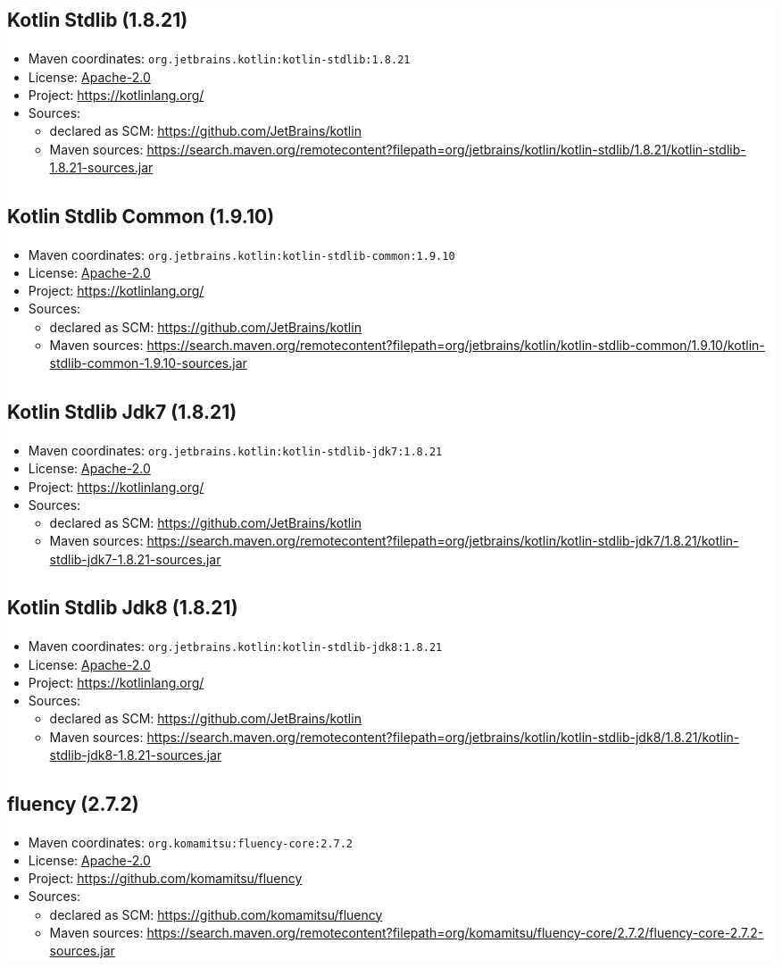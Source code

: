 
## Kotlin Stdlib (1.8.21)

* Maven coordinates: `org.jetbrains.kotlin:kotlin-stdlib:1.8.21`
* License: [Apache-2.0](https://spdx.org/licenses/Apache-2.0.html)
* Project: https://kotlinlang.org/
* Sources: 
   * declared as SCM: https://github.com/JetBrains/kotlin
   * Maven sources: https://search.maven.org/remotecontent?filepath=org/jetbrains/kotlin/kotlin-stdlib/1.8.21/kotlin-stdlib-1.8.21-sources.jar


## Kotlin Stdlib Common (1.9.10)

* Maven coordinates: `org.jetbrains.kotlin:kotlin-stdlib-common:1.9.10`
* License: [Apache-2.0](https://spdx.org/licenses/Apache-2.0.html)
* Project: https://kotlinlang.org/
* Sources: 
   * declared as SCM: https://github.com/JetBrains/kotlin
   * Maven sources: https://search.maven.org/remotecontent?filepath=org/jetbrains/kotlin/kotlin-stdlib-common/1.9.10/kotlin-stdlib-common-1.9.10-sources.jar


## Kotlin Stdlib Jdk7 (1.8.21)

* Maven coordinates: `org.jetbrains.kotlin:kotlin-stdlib-jdk7:1.8.21`
* License: [Apache-2.0](https://spdx.org/licenses/Apache-2.0.html)
* Project: https://kotlinlang.org/
* Sources: 
   * declared as SCM: https://github.com/JetBrains/kotlin
   * Maven sources: https://search.maven.org/remotecontent?filepath=org/jetbrains/kotlin/kotlin-stdlib-jdk7/1.8.21/kotlin-stdlib-jdk7-1.8.21-sources.jar


## Kotlin Stdlib Jdk8 (1.8.21)

* Maven coordinates: `org.jetbrains.kotlin:kotlin-stdlib-jdk8:1.8.21`
* License: [Apache-2.0](https://spdx.org/licenses/Apache-2.0.html)
* Project: https://kotlinlang.org/
* Sources: 
   * declared as SCM: https://github.com/JetBrains/kotlin
   * Maven sources: https://search.maven.org/remotecontent?filepath=org/jetbrains/kotlin/kotlin-stdlib-jdk8/1.8.21/kotlin-stdlib-jdk8-1.8.21-sources.jar


## fluency (2.7.2)

* Maven coordinates: `org.komamitsu:fluency-core:2.7.2`
* License: [Apache-2.0](https://spdx.org/licenses/Apache-2.0.html)
* Project: https://github.com/komamitsu/fluency
* Sources: 
   * declared as SCM: https://github.com/komamitsu/fluency
   * Maven sources: https://search.maven.org/remotecontent?filepath=org/komamitsu/fluency-core/2.7.2/fluency-core-2.7.2-sources.jar
